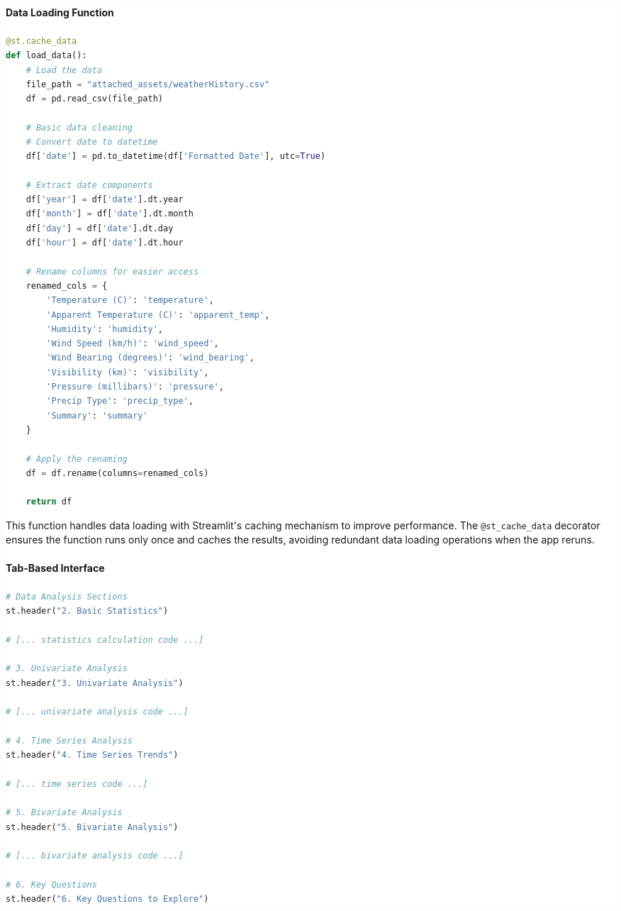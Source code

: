 #### Data Loading Function
```python
@st.cache_data
def load_data():
    # Load the data
    file_path = "attached_assets/weatherHistory.csv"
    df = pd.read_csv(file_path)
    
    # Basic data cleaning
    # Convert date to datetime
    df['date'] = pd.to_datetime(df['Formatted Date'], utc=True)
    
    # Extract date components
    df['year'] = df['date'].dt.year
    df['month'] = df['date'].dt.month
    df['day'] = df['date'].dt.day
    df['hour'] = df['date'].dt.hour
    
    # Rename columns for easier access
    renamed_cols = {
        'Temperature (C)': 'temperature',
        'Apparent Temperature (C)': 'apparent_temp',
        'Humidity': 'humidity',
        'Wind Speed (km/h)': 'wind_speed',
        'Wind Bearing (degrees)': 'wind_bearing',
        'Visibility (km)': 'visibility',
        'Pressure (millibars)': 'pressure',
        'Precip Type': 'precip_type',
        'Summary': 'summary'
    }
    
    # Apply the renaming
    df = df.rename(columns=renamed_cols)
    
    return df
```
This function handles data loading with Streamlit's caching mechanism to improve performance. The `@st_cache_data` decorator ensures the function runs only once and caches the results, avoiding redundant data loading operations when the app reruns.

#### Tab-Based Interface
```python
# Data Analysis Sections
st.header("2. Basic Statistics")

# [... statistics calculation code ...]

# 3. Univariate Analysis
st.header("3. Univariate Analysis")

# [... univariate analysis code ...]

# 4. Time Series Analysis
st.header("4. Time Series Trends")

# [... time series code ...]

# 5. Bivariate Analysis
st.header("5. Bivariate Analysis")

# [... bivariate analysis code ...]

# 6. Key Questions
st.header("6. Key Questions to Explore")
```